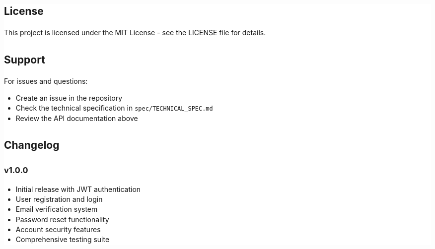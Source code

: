 ## License

This project is licensed under the MIT License - see the LICENSE file for details.

## Support

For issues and questions:
- Create an issue in the repository
- Check the technical specification in `spec/TECHNICAL_SPEC.md`
- Review the API documentation above

## Changelog

### v1.0.0
- Initial release with JWT authentication
- User registration and login
- Email verification system
- Password reset functionality
- Account security features
- Comprehensive testing suite